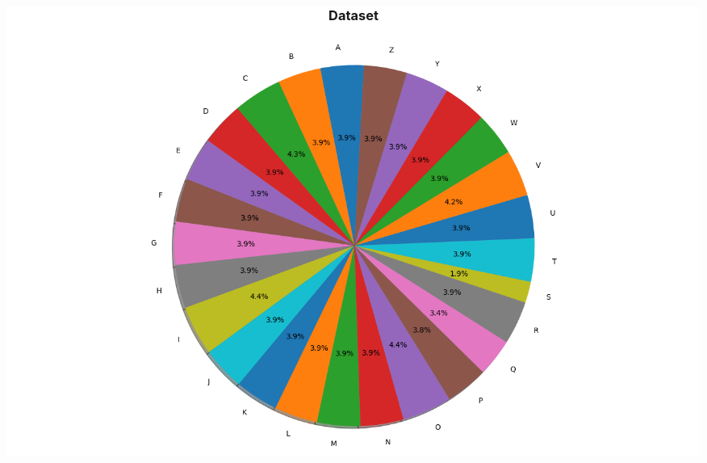 
### <div align = center> Dataset </div>
<div align = center>
<img src="https://github.com/IIIIIGODIIIII/ISL_Translator/blob/main/dataSetPieChart.png" width="60%" height="60%">